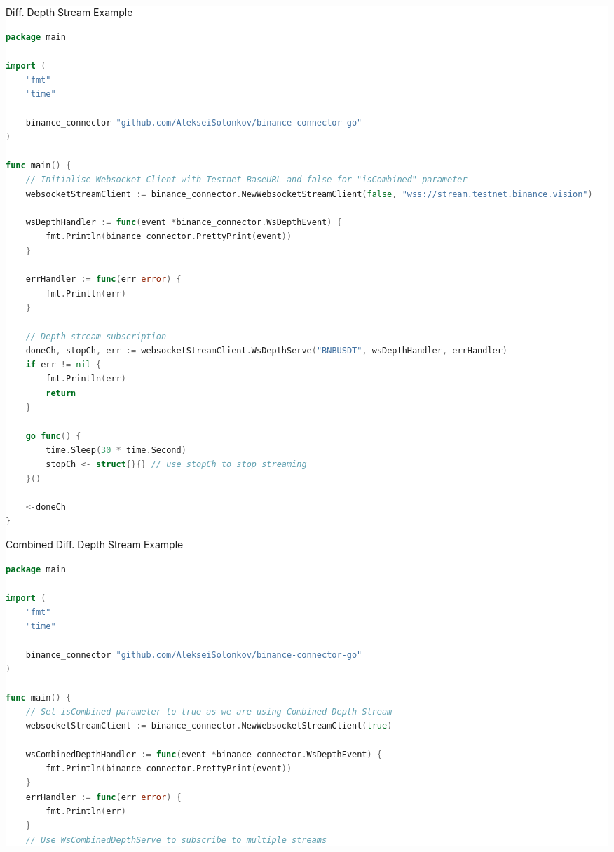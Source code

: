 Diff. Depth Stream Example

```go
package main

import (
	"fmt"
	"time"

	binance_connector "github.com/AlekseiSolonkov/binance-connector-go"
)

func main() {
	// Initialise Websocket Client with Testnet BaseURL and false for "isCombined" parameter
	websocketStreamClient := binance_connector.NewWebsocketStreamClient(false, "wss://stream.testnet.binance.vision")

	wsDepthHandler := func(event *binance_connector.WsDepthEvent) {
		fmt.Println(binance_connector.PrettyPrint(event))
	}

	errHandler := func(err error) {
		fmt.Println(err)
	}

	// Depth stream subscription
	doneCh, stopCh, err := websocketStreamClient.WsDepthServe("BNBUSDT", wsDepthHandler, errHandler)
	if err != nil {
		fmt.Println(err)
		return
	}

	go func() {
		time.Sleep(30 * time.Second)
		stopCh <- struct{}{} // use stopCh to stop streaming
	}()

	<-doneCh
}
```

Combined Diff. Depth Stream Example

```go
package main

import (
	"fmt"
	"time"

	binance_connector "github.com/AlekseiSolonkov/binance-connector-go"
)

func main() {
	// Set isCombined parameter to true as we are using Combined Depth Stream
	websocketStreamClient := binance_connector.NewWebsocketStreamClient(true)

	wsCombinedDepthHandler := func(event *binance_connector.WsDepthEvent) {
		fmt.Println(binance_connector.PrettyPrint(event))
	}
	errHandler := func(err error) {
		fmt.Println(err)
	}
	// Use WsCombinedDepthServe to subscribe to multiple streams
```